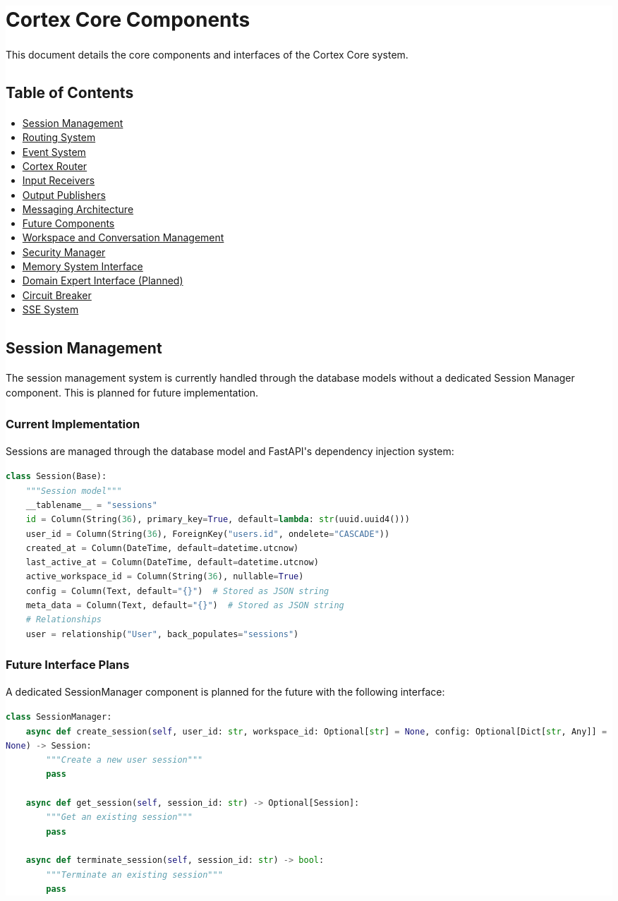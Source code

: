# Cortex Core Components

This document details the core components and interfaces of the Cortex Core system.

## Table of Contents

- [Session Management](#session-management)
- [Routing System](#routing-system)
- [Event System](#event-system)
- [Cortex Router](#cortex-router)
- [Input Receivers](#input-receivers)
- [Output Publishers](#output-publishers)
- [Messaging Architecture](#messaging-architecture)
- [Future Components](#future-components)
- [Workspace and Conversation Management](#workspace-and-conversation-management)
- [Security Manager](#security-manager)
- [Memory System Interface](#memory-system-interface)
- [Domain Expert Interface (Planned)](#domain-expert-interface-planned)
- [Circuit Breaker](#circuit-breaker)
- [SSE System](#sse-system)

## Session Management

The session management system is currently handled through the database models without a dedicated Session Manager component. This is planned for future implementation.

### Current Implementation

Sessions are managed through the database model and FastAPI's dependency injection system:

```python
class Session(Base):
    """Session model"""
    __tablename__ = "sessions"
    id = Column(String(36), primary_key=True, default=lambda: str(uuid.uuid4()))
    user_id = Column(String(36), ForeignKey("users.id", ondelete="CASCADE"))
    created_at = Column(DateTime, default=datetime.utcnow)
    last_active_at = Column(DateTime, default=datetime.utcnow)
    active_workspace_id = Column(String(36), nullable=True)
    config = Column(Text, default="{}")  # Stored as JSON string
    meta_data = Column(Text, default="{}")  # Stored as JSON string
    # Relationships
    user = relationship("User", back_populates="sessions")
```

### Future Interface Plans

A dedicated SessionManager component is planned for the future with the following interface:

```python
class SessionManager:
    async def create_session(self, user_id: str, workspace_id: Optional[str] = None, config: Optional[Dict[str, Any]] = None) -> Session:
        """Create a new user session"""
        pass

    async def get_session(self, session_id: str) -> Optional[Session]:
        """Get an existing session"""
        pass

    async def terminate_session(self, session_id: str) -> bool:
        """Terminate an existing session"""
        pass

```